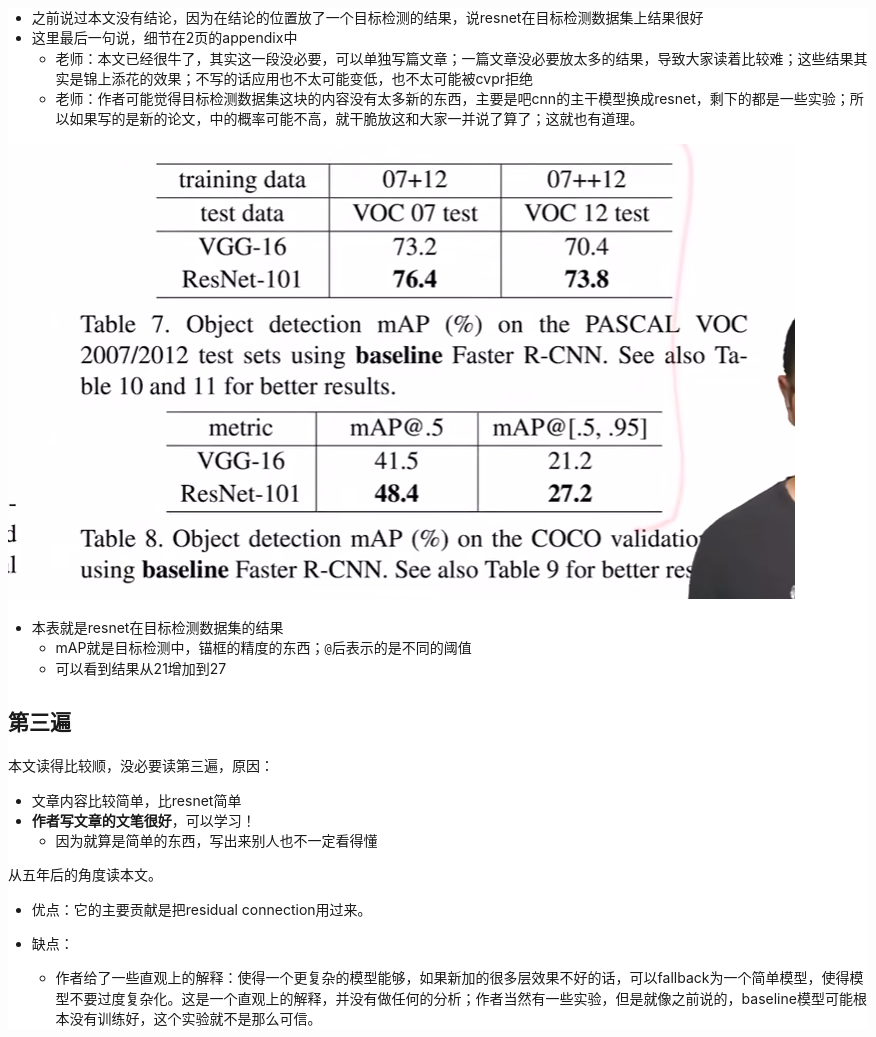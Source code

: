 - 之前说过本文没有结论，因为在结论的位置放了一个目标检测的结果，说resnet在目标检测数据集上结果很好
- 这里最后一句说，细节在2页的appendix中
  - 老师：本文已经很牛了，其实这一段没必要，可以单独写篇文章；一篇文章没必要放太多的结果，导致大家读着比较难；这些结果其实是锦上添花的效果；不写的话应用也不太可能变低，也不太可能被cvpr拒绝
  - 老师：作者可能觉得目标检测数据集这块的内容没有太多新的东西，主要是吧cnn的主干模型换成resnet，剩下的都是一些实验；所以如果写的是新的论文，中的概率可能不高，就干脆放这和大家一并说了算了；这就也有道理。

![image-20221105192220700](read_paper_with_limu.assets/image-20221105192220700.png)

- 本表就是resnet在目标检测数据集的结果
  - mAP就是目标检测中，锚框的精度的东西；`@`后表示的是不同的阈值
  - 可以看到结果从21增加到27

## 第三遍



本文读得比较顺，没必要读第三遍，原因：

- 文章内容比较简单，比resnet简单
- **作者写文章的文笔很好**，可以学习！
  - 因为就算是简单的东西，写出来别人也不一定看得懂



从五年后的角度读本文。

- 优点：它的主要贡献是把residual connection用过来。

- 缺点：

  - 作者给了一些直观上的解释：使得一个更复杂的模型能够，如果新加的很多层效果不好的话，可以fallback为一个简单模型，使得模型不要过度复杂化。这是一个直观上的解释，并没有做任何的分析；作者当然有一些实验，但是就像之前说的，baseline模型可能根本没有训练好，这个实验就不是那么可信。
